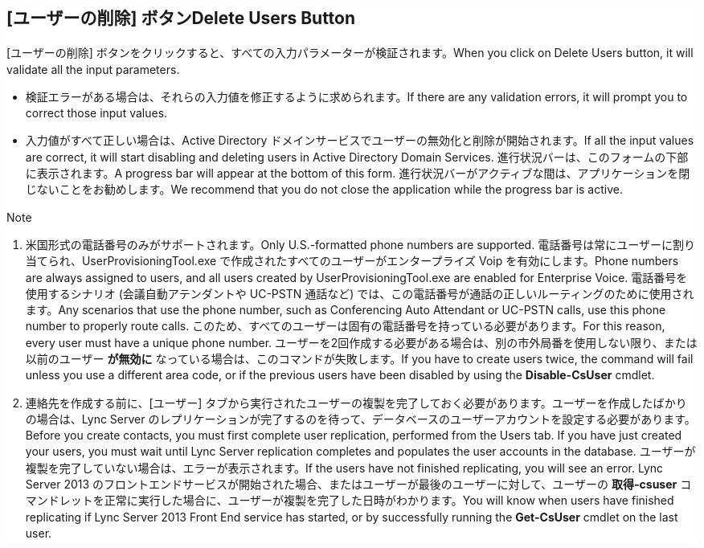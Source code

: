 </div>

<div>

## <a name="delete-users-button"></a><span data-ttu-id="8ae4f-153">[ユーザーの削除] ボタン</span><span class="sxs-lookup"><span data-stu-id="8ae4f-153">Delete Users Button</span></span>

<span data-ttu-id="8ae4f-154">[ユーザーの削除] ボタンをクリックすると、すべての入力パラメーターが検証されます。</span><span class="sxs-lookup"><span data-stu-id="8ae4f-154">When you click on Delete Users button, it will validate all the input parameters.</span></span>

  - <span data-ttu-id="8ae4f-155">検証エラーがある場合は、それらの入力値を修正するように求められます。</span><span class="sxs-lookup"><span data-stu-id="8ae4f-155">If there are any validation errors, it will prompt you to correct those input values.</span></span>

  - <span data-ttu-id="8ae4f-156">入力値がすべて正しい場合は、Active Directory ドメインサービスでユーザーの無効化と削除が開始されます。</span><span class="sxs-lookup"><span data-stu-id="8ae4f-156">If all the input values are correct, it will start disabling and deleting users in Active Directory Domain Services.</span></span> <span data-ttu-id="8ae4f-157">進行状況バーは、このフォームの下部に表示されます。</span><span class="sxs-lookup"><span data-stu-id="8ae4f-157">A progress bar will appear at the bottom of this form.</span></span> <span data-ttu-id="8ae4f-158">進行状況バーがアクティブな間は、アプリケーションを閉じないことをお勧めします。</span><span class="sxs-lookup"><span data-stu-id="8ae4f-158">We recommend that you do not close the application while the progress bar is active.</span></span>

<div>


> [!NOTE]  
> <OL>
> <LI>
> <P><span data-ttu-id="8ae4f-159">米国形式の電話番号のみがサポートされます。</span><span class="sxs-lookup"><span data-stu-id="8ae4f-159">Only U.S.-formatted phone numbers are supported.</span></span> <span data-ttu-id="8ae4f-160">電話番号は常にユーザーに割り当てられ、UserProvisioningTool.exe で作成されたすべてのユーザーがエンタープライズ Voip を有効にします。</span><span class="sxs-lookup"><span data-stu-id="8ae4f-160">Phone numbers are always assigned to users, and all users created by UserProvisioningTool.exe are enabled for Enterprise Voice.</span></span> <span data-ttu-id="8ae4f-161">電話番号を使用するシナリオ (会議自動アテンダントや UC-PSTN 通話など) では、この電話番号が通話の正しいルーティングのために使用されます。</span><span class="sxs-lookup"><span data-stu-id="8ae4f-161">Any scenarios that use the phone number, such as Conferencing Auto Attendant or UC-PSTN calls, use this phone number to properly route calls.</span></span> <span data-ttu-id="8ae4f-162">このため、すべてのユーザーは固有の電話番号を持っている必要があります。</span><span class="sxs-lookup"><span data-stu-id="8ae4f-162">For this reason, every user must have a unique phone number.</span></span> <span data-ttu-id="8ae4f-163">ユーザーを2回作成する必要がある場合は、別の市外局番を使用しない限り、または以前のユーザー <STRONG>が無効に</STRONG> なっている場合は、このコマンドが失敗します。</span><span class="sxs-lookup"><span data-stu-id="8ae4f-163">If you have to create users twice, the command will fail unless you use a different area code, or if the previous users have been disabled by using the <STRONG>Disable-CsUser</STRONG> cmdlet.</span></span></P>
> <LI>
> <P><span data-ttu-id="8ae4f-164">連絡先を作成する前に、[ユーザー] タブから実行されたユーザーの複製を完了しておく必要があります。ユーザーを作成したばかりの場合は、Lync Server のレプリケーションが完了するのを待って、データベースのユーザーアカウントを設定する必要があります。</span><span class="sxs-lookup"><span data-stu-id="8ae4f-164">Before you create contacts, you must first complete user replication, performed from the Users tab. If you have just created your users, you must wait until Lync Server replication completes and populates the user accounts in the database.</span></span> <span data-ttu-id="8ae4f-165">ユーザーが複製を完了していない場合は、エラーが表示されます。</span><span class="sxs-lookup"><span data-stu-id="8ae4f-165">If the users have not finished replicating, you will see an error.</span></span> <span data-ttu-id="8ae4f-166">Lync Server 2013 のフロントエンドサービスが開始された場合、またはユーザーが最後のユーザーに対して、ユーザーの <STRONG>取得-csuser</STRONG> コマンドレットを正常に実行した場合に、ユーザーが複製を完了した日時がわかります。</span><span class="sxs-lookup"><span data-stu-id="8ae4f-166">You will know when users have finished replicating if Lync Server 2013 Front End service has started, or by successfully running the <STRONG>Get-CsUser</STRONG> cmdlet on the last user.</span></span></P></LI></OL>
